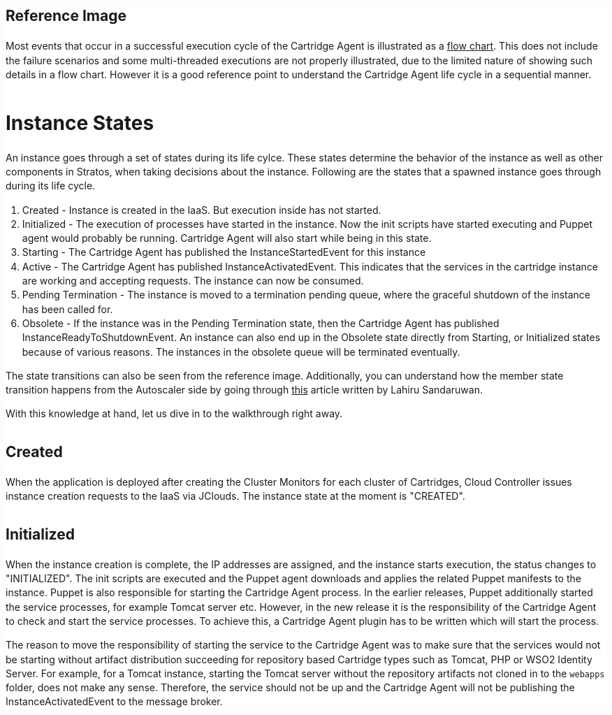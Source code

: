 ## Reference Image
Most events that occur in a successful execution cycle of the Cartridge Agent is illustrated as a [flow chart](https://cwiki.apache.org/confluence/download/attachments/42567880/Cartridge%20Agent%20Lifecycle.png?api=v2). This does not include the failure scenarios and some multi-threaded executions are not properly illustrated, due to the limited nature of showing such details in a flow chart. However it is a good reference point to understand the Cartridge Agent life cycle in a sequential manner. 

# Instance States
An instance goes through a set of states during its life cylce. These states determine the behavior of the instance as well as other components in Stratos, when taking decisions about the instance. Following are the states that a spawned instance goes through during its life cycle.

1. Created - Instance is created in the IaaS. But execution inside has not started.
2. Initialized - The execution of processes have started in the instance. Now the init scripts have started executing and Puppet agent would probably be running. Cartridge Agent will also start while being in this state.
3. Starting - The Cartridge Agent has published the InstanceStartedEvent for this instance
4. Active - The Cartridge Agent has published InstanceActivatedEvent. This indicates that the services in the cartridge instance are working and accepting requests. The instance can now be consumed. 
5. Pending Termination - The instance is moved to a termination pending queue, where the graceful shutdown of the instance has been called for. 
6. Obsolete - If the instance was in the Pending Termination state, then the Cartridge Agent has published InstanceReadyToShutdownEvent. An instance can also end up in the Obsolete state directly from Starting, or Initialized states because of various reasons. The instances in the obsolete queue will be terminated eventually. 

The state transitions can also be seen from the reference image. Additionally, you can understand how the member state transition happens from the Autoscaler side by going through [this](http://lahiruwrites.blogspot.com/2015/03/stratos-410-deveper-guide-autoscaler.html) article written by Lahiru Sandaruwan. 

With this knowledge at hand, let us dive in to the walkthrough right away. 

## Created
When the application is deployed after creating the Cluster Monitors for each cluster of Cartridges, Cloud Controller issues instance creation requests to the IaaS via JClouds. The instance state at the moment is "CREATED". 

## Initialized
When the instance creation is complete, the IP addresses are assigned, and the instance starts execution, the status changes to "INITIALIZED". The init scripts are executed and the Puppet agent downloads and applies the related Puppet manifests to the instance. Puppet is also responsible for starting the Cartridge Agent process. In the earlier releases, Puppet additionally started the service processes, for example Tomcat server etc. However, in the new release it is the responsibility of the Cartridge Agent to check and start the service processes. To achieve this, a Cartridge Agent plugin has to be written which will start the process. 

The reason to move the responsibility of starting the service to the Cartridge Agent was to make sure that the services would not be starting without artifact distribution succeeding for repository based Cartridge types such as Tomcat, PHP or WSO2 Identity Server. For example, for a Tomcat instance, starting the Tomcat server without the repository artifacts not cloned in to the `webapps` folder, does not make any sense. Therefore, the service should not be up and the Cartridge Agent will not be publishing the InstanceActivatedEvent to the message broker. 
